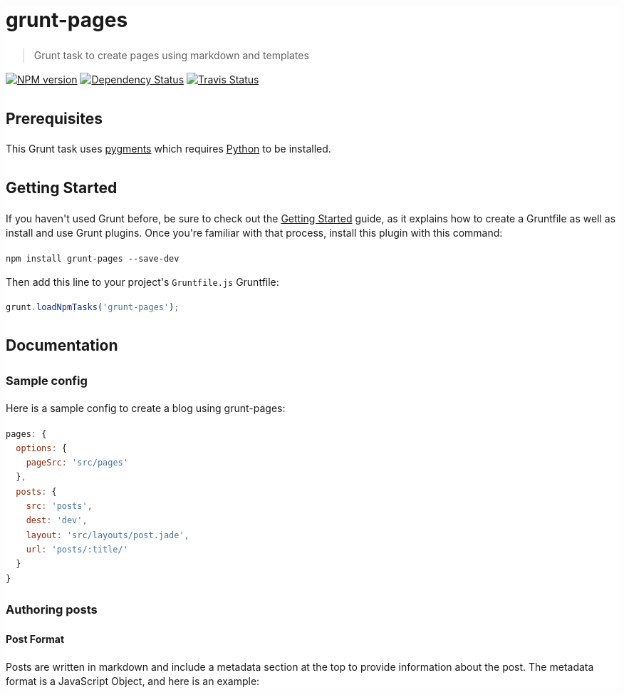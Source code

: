 # grunt-pages
> Grunt task to create pages using markdown and templates

[![NPM version](https://badge.fury.io/js/grunt-pages.png)](http://badge.fury.io/js/grunt-pages)
[![Dependency Status](https://david-dm.org/CabinJS/grunt-pages.png)](https://david-dm.org/CabinJS/grunt-pages)
[![Travis Status](https://travis-ci.org/CabinJS/grunt-pages.png?branch=master)](https://travis-ci.org/CabinJS/grunt-pages)

## Prerequisites
This Grunt task uses [pygments](http://pygments.org/) which requires [Python](http://www.python.org/getit/) to be installed.

## Getting Started
If you haven't used Grunt before, be sure to check out the [Getting Started](http://gruntjs.com/getting-started) guide, as it explains how to create a Gruntfile as well as install and use Grunt plugins. Once you're familiar with that process, install this plugin with this command:
```shell
npm install grunt-pages --save-dev
```

Then add this line to your project's `Gruntfile.js` Gruntfile:

```javascript
grunt.loadNpmTasks('grunt-pages');
```

## Documentation

### Sample config
Here is a sample config to create a blog using grunt-pages:
```js
pages: {
  options: {
    pageSrc: 'src/pages'
  },
  posts: {
    src: 'posts',
    dest: 'dev',
    layout: 'src/layouts/post.jade',
    url: 'posts/:title/'
  }
}
```

### Authoring posts

#### Post Format
Posts are written in markdown and include a metadata section at the top to provide information about the post. The metadata format is a JavaScript Object, and here is an example:
